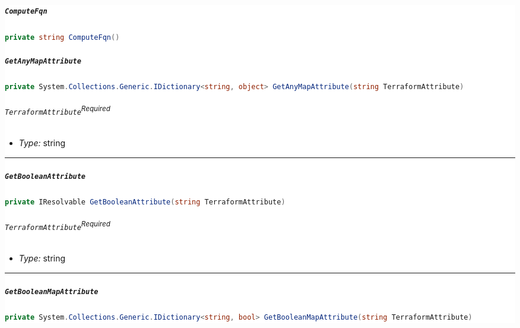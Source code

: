 
##### `ComputeFqn` <a name="ComputeFqn" id="rhizo-co-terraform-provider-oci.apmSyntheticsDedicatedVantagePoint.ApmSyntheticsDedicatedVantagePointDvpStackDetailsOutputReference.computeFqn"></a>

```csharp
private string ComputeFqn()
```

##### `GetAnyMapAttribute` <a name="GetAnyMapAttribute" id="rhizo-co-terraform-provider-oci.apmSyntheticsDedicatedVantagePoint.ApmSyntheticsDedicatedVantagePointDvpStackDetailsOutputReference.getAnyMapAttribute"></a>

```csharp
private System.Collections.Generic.IDictionary<string, object> GetAnyMapAttribute(string TerraformAttribute)
```

###### `TerraformAttribute`<sup>Required</sup> <a name="TerraformAttribute" id="rhizo-co-terraform-provider-oci.apmSyntheticsDedicatedVantagePoint.ApmSyntheticsDedicatedVantagePointDvpStackDetailsOutputReference.getAnyMapAttribute.parameter.terraformAttribute"></a>

- *Type:* string

---

##### `GetBooleanAttribute` <a name="GetBooleanAttribute" id="rhizo-co-terraform-provider-oci.apmSyntheticsDedicatedVantagePoint.ApmSyntheticsDedicatedVantagePointDvpStackDetailsOutputReference.getBooleanAttribute"></a>

```csharp
private IResolvable GetBooleanAttribute(string TerraformAttribute)
```

###### `TerraformAttribute`<sup>Required</sup> <a name="TerraformAttribute" id="rhizo-co-terraform-provider-oci.apmSyntheticsDedicatedVantagePoint.ApmSyntheticsDedicatedVantagePointDvpStackDetailsOutputReference.getBooleanAttribute.parameter.terraformAttribute"></a>

- *Type:* string

---

##### `GetBooleanMapAttribute` <a name="GetBooleanMapAttribute" id="rhizo-co-terraform-provider-oci.apmSyntheticsDedicatedVantagePoint.ApmSyntheticsDedicatedVantagePointDvpStackDetailsOutputReference.getBooleanMapAttribute"></a>

```csharp
private System.Collections.Generic.IDictionary<string, bool> GetBooleanMapAttribute(string TerraformAttribute)
```
